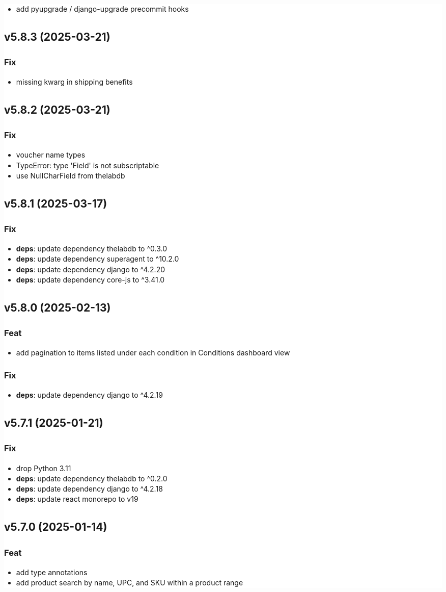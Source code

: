- add pyupgrade / django-upgrade precommit hooks

## v5.8.3 (2025-03-21)

### Fix

- missing kwarg in shipping benefits

## v5.8.2 (2025-03-21)

### Fix

- voucher name types
- TypeError: type 'Field' is not subscriptable
- use NullCharField from thelabdb

## v5.8.1 (2025-03-17)

### Fix

- **deps**: update dependency thelabdb to ^0.3.0
- **deps**: update dependency superagent to ^10.2.0
- **deps**: update dependency django to ^4.2.20
- **deps**: update dependency core-js to ^3.41.0

## v5.8.0 (2025-02-13)

### Feat

- add pagination to items listed under each condition in Conditions dashboard view

### Fix

- **deps**: update dependency django to ^4.2.19

## v5.7.1 (2025-01-21)

### Fix

- drop Python 3.11
- **deps**: update dependency thelabdb to ^0.2.0
- **deps**: update dependency django to ^4.2.18
- **deps**: update react monorepo to v19

## v5.7.0 (2025-01-14)

### Feat

- add type annotations
- add product search by name, UPC, and SKU within a product range
